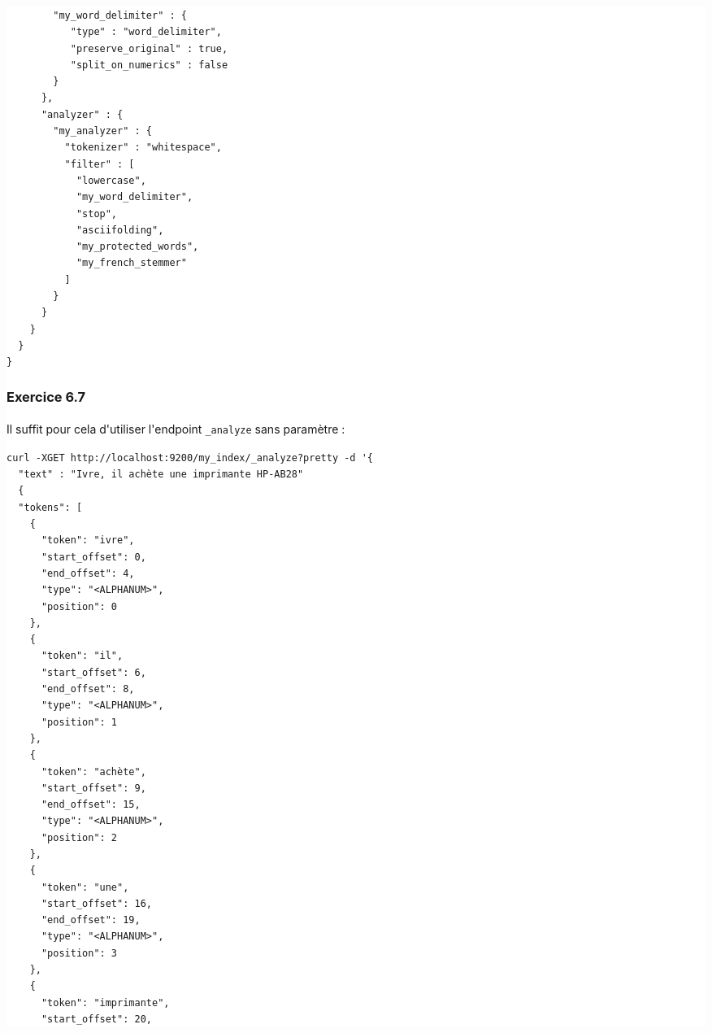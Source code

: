 ```
        "my_word_delimiter" : {
           "type" : "word_delimiter",
           "preserve_original" : true,
           "split_on_numerics" : false
        }
      },
      "analyzer" : {
        "my_analyzer" : {
          "tokenizer" : "whitespace",
          "filter" : [
            "lowercase",
            "my_word_delimiter",
            "stop",
            "asciifolding",
            "my_protected_words",
            "my_french_stemmer"
          ]
        }
      }
    }
  }    
} 
```

### Exercice 6.7

Il suffit pour cela d'utiliser l'endpoint `_analyze` sans paramètre :

```
curl -XGET http://localhost:9200/my_index/_analyze?pretty -d '{
  "text" : "Ivre, il achète une imprimante HP-AB28" 
  {
  "tokens": [
    {
      "token": "ivre",
      "start_offset": 0,
      "end_offset": 4,
      "type": "<ALPHANUM>",
      "position": 0
    },
    {
      "token": "il",
      "start_offset": 6,
      "end_offset": 8,
      "type": "<ALPHANUM>",
      "position": 1
    },
    {
      "token": "achète",
      "start_offset": 9,
      "end_offset": 15,
      "type": "<ALPHANUM>",
      "position": 2
    },
    {
      "token": "une",
      "start_offset": 16,
      "end_offset": 19,
      "type": "<ALPHANUM>",
      "position": 3
    },
    {
      "token": "imprimante",
      "start_offset": 20,
```